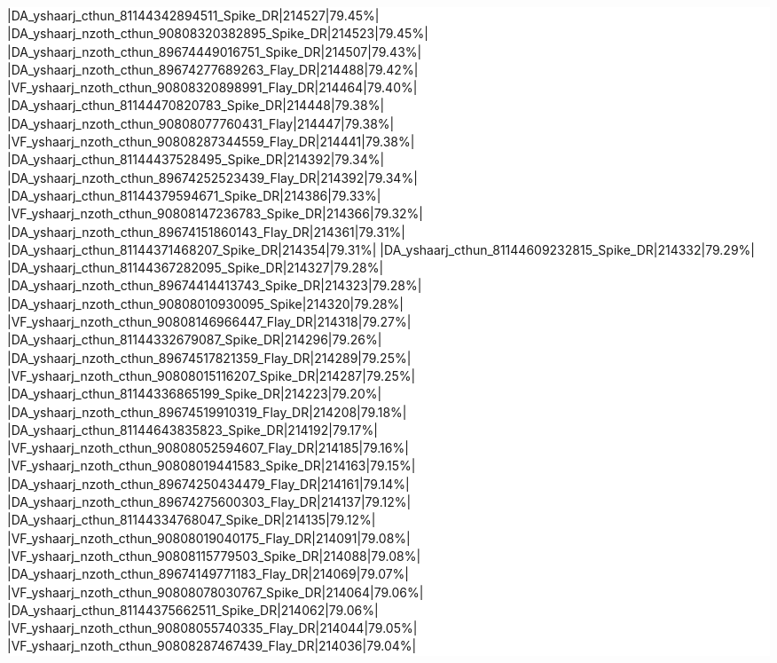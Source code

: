 |DA_yshaarj_cthun_81144342894511_Spike_DR|214527|79.45%|
|DA_yshaarj_nzoth_cthun_90808320382895_Spike_DR|214523|79.45%|
|DA_yshaarj_nzoth_cthun_89674449016751_Spike_DR|214507|79.43%|
|DA_yshaarj_nzoth_cthun_89674277689263_Flay_DR|214488|79.42%|
|VF_yshaarj_nzoth_cthun_90808320898991_Flay_DR|214464|79.40%|
|DA_yshaarj_cthun_81144470820783_Spike_DR|214448|79.38%|
|DA_yshaarj_nzoth_cthun_90808077760431_Flay|214447|79.38%|
|VF_yshaarj_nzoth_cthun_90808287344559_Flay_DR|214441|79.38%|
|DA_yshaarj_cthun_81144437528495_Spike_DR|214392|79.34%|
|DA_yshaarj_nzoth_cthun_89674252523439_Flay_DR|214392|79.34%|
|DA_yshaarj_cthun_81144379594671_Spike_DR|214386|79.33%|
|VF_yshaarj_nzoth_cthun_90808147236783_Spike_DR|214366|79.32%|
|DA_yshaarj_nzoth_cthun_89674151860143_Flay_DR|214361|79.31%|
|DA_yshaarj_cthun_81144371468207_Spike_DR|214354|79.31%|
|DA_yshaarj_cthun_81144609232815_Spike_DR|214332|79.29%|
|DA_yshaarj_cthun_81144367282095_Spike_DR|214327|79.28%|
|DA_yshaarj_nzoth_cthun_89674414413743_Spike_DR|214323|79.28%|
|DA_yshaarj_nzoth_cthun_90808010930095_Spike|214320|79.28%|
|VF_yshaarj_nzoth_cthun_90808146966447_Flay_DR|214318|79.27%|
|DA_yshaarj_cthun_81144332679087_Spike_DR|214296|79.26%|
|DA_yshaarj_nzoth_cthun_89674517821359_Flay_DR|214289|79.25%|
|VF_yshaarj_nzoth_cthun_90808015116207_Spike_DR|214287|79.25%|
|DA_yshaarj_cthun_81144336865199_Spike_DR|214223|79.20%|
|DA_yshaarj_nzoth_cthun_89674519910319_Flay_DR|214208|79.18%|
|DA_yshaarj_cthun_81144643835823_Spike_DR|214192|79.17%|
|VF_yshaarj_nzoth_cthun_90808052594607_Flay_DR|214185|79.16%|
|VF_yshaarj_nzoth_cthun_90808019441583_Spike_DR|214163|79.15%|
|DA_yshaarj_nzoth_cthun_89674250434479_Flay_DR|214161|79.14%|
|DA_yshaarj_nzoth_cthun_89674275600303_Flay_DR|214137|79.12%|
|DA_yshaarj_cthun_81144334768047_Spike_DR|214135|79.12%|
|VF_yshaarj_nzoth_cthun_90808019040175_Flay_DR|214091|79.08%|
|VF_yshaarj_nzoth_cthun_90808115779503_Spike_DR|214088|79.08%|
|DA_yshaarj_nzoth_cthun_89674149771183_Flay_DR|214069|79.07%|
|VF_yshaarj_nzoth_cthun_90808078030767_Spike_DR|214064|79.06%|
|DA_yshaarj_cthun_81144375662511_Spike_DR|214062|79.06%|
|VF_yshaarj_nzoth_cthun_90808055740335_Flay_DR|214044|79.05%|
|VF_yshaarj_nzoth_cthun_90808287467439_Flay_DR|214036|79.04%|